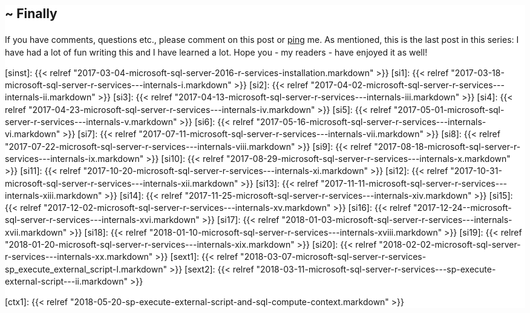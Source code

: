 ## ~ Finally

If you have comments, questions etc., please comment on this post or [ping][ma] me. As mentioned, this is the last post in this series: I have had a lot of fun writing this and I have learned a lot. Hope you - my readers - have enjoyed it as well!


[ma]: mailto:niels.it.berglund@gmail.com
[mp]: https://blog.acolyer.org
[iq]: https://www.infoq.com/
[ew]: http://sqlonice.com/
[re]: http://blog.revolutionanalytics.com
[sqsk]: https://www.sqlskills.com
[ba]: https://twitter.com/bob_albright

[1]: https://docs.microsoft.com/en-us/machine-learning-server/r-reference/revoscaler/rxinsqlserver
[2]: https://docs.microsoft.com/en-us/machine-learning-server/r-reference/revoscaler/rxsetcomputecontext
[3]: https://docs.microsoft.com/en-us/machine-learning-server/r-reference/revoscaler/rxsqlserverdata
[4]: http://queue.acm.org/detail.cfm?id=945136


[sinst]: {{< relref "2017-03-04-microsoft-sql-server-2016-r-services-installation.markdown" >}}
[si1]: {{< relref "2017-03-18-microsoft-sql-server-r-services---internals-i.markdown" >}}
[si2]: {{< relref "2017-04-02-microsoft-sql-server-r-services---internals-ii.markdown" >}}
[si3]: {{< relref "2017-04-13-microsoft-sql-server-r-services---internals-iii.markdown" >}}
[si4]: {{< relref "2017-04-23-microsoft-sql-server-r-services---internals-iv.markdown" >}}
[si5]: {{< relref "2017-05-01-microsoft-sql-server-r-services---internals-v.markdown" >}}
[si6]: {{< relref "2017-05-16-microsoft-sql-server-r-services---internals-vi.markdown" >}}
[si7]: {{< relref "2017-07-11-microsoft-sql-server-r-services---internals-vii.markdown" >}}
[si8]: {{< relref "2017-07-22-microsoft-sql-server-r-services---internals-viii.markdown" >}}
[si9]: {{< relref "2017-08-18-microsoft-sql-server-r-services---internals-ix.markdown" >}}
[si10]: {{< relref "2017-08-29-microsoft-sql-server-r-services---internals-x.markdown" >}}
[si11]: {{< relref "2017-10-20-microsoft-sql-server-r-services---internals-xi.markdown" >}}
[si12]: {{< relref "2017-10-31-microsoft-sql-server-r-services---internals-xii.markdown" >}}
[si13]: {{< relref "2017-11-11-microsoft-sql-server-r-services---internals-xiii.markdown" >}}
[si14]: {{< relref "2017-11-25-microsoft-sql-server-r-services---internals-xiv.markdown" >}}
[si15]: {{< relref "2017-12-02-microsoft-sql-server-r-services---internals-xv.markdown" >}}
[si16]: {{< relref "2017-12-24--microsoft-sql-server-r-services---internals-xvi.markdown" >}}
[si17]: {{< relref "2018-01-03-microsoft-sql-server-r-services---internals-xvii.markdown" >}}
[si18]: {{< relref "2018-01-10-microsoft-sql-server-r-services---internals-xviii.markdown" >}}
[si19]: {{< relref "2018-01-20-microsoft-sql-server-r-services---internals-xix.markdown" >}}
[si20]: {{< relref "2018-02-02-microsoft-sql-server-r-services---internals-xx.markdown" >}}
[sext1]: {{< relref "2018-03-07-microsoft-sql-server-r-services-sp_execute_external_script-I.markdown" >}}
[sext2]: {{< relref "2018-03-11-microsoft-sql-server-r-services---sp-execute-external-script---ii.markdown" >}}


[ctx1]: {{< relref "2018-05-20-sp-execute-external-script-and-sql-compute-context.markdown" >}}
